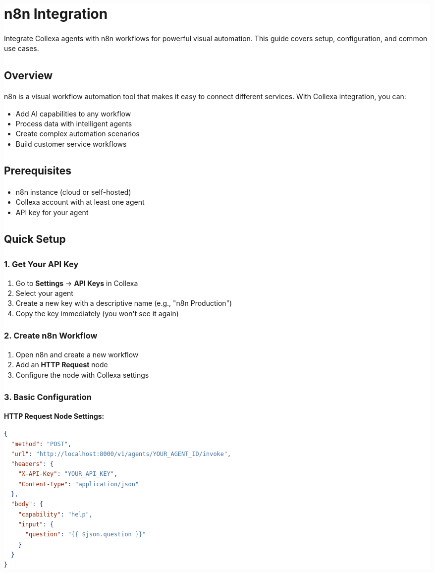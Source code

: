 # n8n Integration

Integrate Collexa agents with n8n workflows for powerful visual automation. This guide covers setup, configuration, and common use cases.

## Overview

n8n is a visual workflow automation tool that makes it easy to connect different services. With Collexa integration, you can:
- Add AI capabilities to any workflow
- Process data with intelligent agents
- Create complex automation scenarios
- Build customer service workflows

## Prerequisites

- n8n instance (cloud or self-hosted)
- Collexa account with at least one agent
- API key for your agent

## Quick Setup

### 1. Get Your API Key

1. Go to **Settings** → **API Keys** in Collexa
2. Select your agent
3. Create a new key with a descriptive name (e.g., "n8n Production")
4. Copy the key immediately (you won't see it again)

### 2. Create n8n Workflow

1. Open n8n and create a new workflow
2. Add an **HTTP Request** node
3. Configure the node with Collexa settings

### 3. Basic Configuration

**HTTP Request Node Settings:**
```json
{
  "method": "POST",
  "url": "http://localhost:8000/v1/agents/YOUR_AGENT_ID/invoke",
  "headers": {
    "X-API-Key": "YOUR_API_KEY",
    "Content-Type": "application/json"
  },
  "body": {
    "capability": "help",
    "input": {
      "question": "{{ $json.question }}"
    }
  }
}
```
